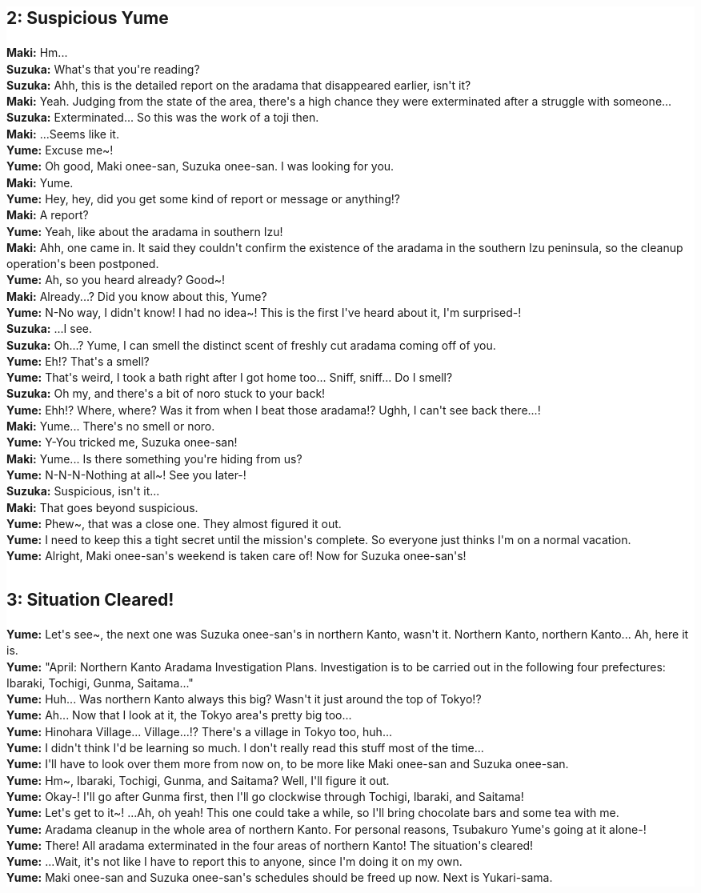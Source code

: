 ## 2: Suspicious Yume
**Maki:** Hm...  
**Suzuka:** What's that you're reading?  
**Suzuka:** Ahh, this is the detailed report on the aradama that disappeared earlier, isn't it?  
**Maki:** Yeah. Judging from the state of the area, there's a high chance they were exterminated after a struggle with someone...  
**Suzuka:** Exterminated... So this was the work of a toji then.  
**Maki:** ...Seems like it.  
**Yume:** Excuse me~!  
**Yume:** Oh good, Maki onee-san, Suzuka onee-san. I was looking for you.  
**Maki:** Yume.  
**Yume:** Hey, hey, did you get some kind of report or message or anything!?  
**Maki:** A report?  
**Yume:** Yeah, like about the aradama in southern Izu!  
**Maki:** Ahh, one came in. It said they couldn't confirm the existence of the aradama in the southern Izu peninsula, so the cleanup operation's been postponed.  
**Yume:** Ah, so you heard already? Good~!  
**Maki:** Already...? Did you know about this, Yume?  
**Yume:** N-No way, I didn't know! I had no idea~! This is the first I've heard about it, I'm surprised-!  
**Suzuka:** ...I see.  
**Suzuka:** Oh...? Yume, I can smell the distinct scent of freshly cut aradama coming off of you.  
**Yume:** Eh!? That's a smell?  
**Yume:** That's weird, I took a bath right after I got home too... Sniff, sniff... Do I smell?  
**Suzuka:** Oh my, and there's a bit of noro stuck to your back!  
**Yume:** Ehh!? Where, where? Was it from when I beat those aradama!? Ughh, I can't see back there...!  
**Maki:** Yume... There's no smell or noro.  
**Yume:** Y-You tricked me, Suzuka onee-san!  
**Maki:** Yume... Is there something you're hiding from us?  
**Yume:** N-N-N-Nothing at all~! See you later-!  
**Suzuka:** Suspicious, isn't it...  
**Maki:** That goes beyond suspicious.  
**Yume:** Phew~, that was a close one. They almost figured it out.  
**Yume:** I need to keep this a tight secret until the mission's complete. So everyone just thinks I'm on a normal vacation.  
**Yume:** Alright, Maki onee-san's weekend is taken care of! Now for Suzuka onee-san's!  

## 3: Situation Cleared!
**Yume:** Let's see~, the next one was Suzuka onee-san's in northern Kanto, wasn't it. Northern Kanto, northern Kanto... Ah, here it is.  
**Yume:** "April: Northern Kanto Aradama Investigation Plans. Investigation is to be carried out in the following four prefectures: Ibaraki, Tochigi, Gunma, Saitama..."  
**Yume:** Huh... Was northern Kanto always this big? Wasn't it just around the top of Tokyo!?  
**Yume:** Ah... Now that I look at it, the Tokyo area's pretty big too...  
**Yume:** Hinohara Village... Village...!? There's a village in Tokyo too, huh...  
**Yume:** I didn't think I'd be learning so much. I don't really read this stuff most of the time...  
**Yume:** I'll have to look over them more from now on, to be more like Maki onee-san and Suzuka onee-san.  
**Yume:** Hm~, Ibaraki, Tochigi, Gunma, and Saitama? Well, I'll figure it out.  
**Yume:** Okay-! I'll go after Gunma first, then I'll go clockwise through Tochigi, Ibaraki, and Saitama!  
**Yume:** Let's get to it~! ...Ah, oh yeah! This one could take a while, so I'll bring chocolate bars and some tea with me.  
**Yume:** Aradama cleanup in the whole area of northern Kanto. For personal reasons, Tsubakuro Yume's going at it alone-!  
**Yume:** There! All aradama exterminated in the four areas of northern Kanto! The situation's cleared!  
**Yume:** ...Wait, it's not like I have to report this to anyone, since I'm doing it on my own.  
**Yume:** Maki onee-san and Suzuka onee-san's schedules should be freed up now. Next is Yukari-sama.  